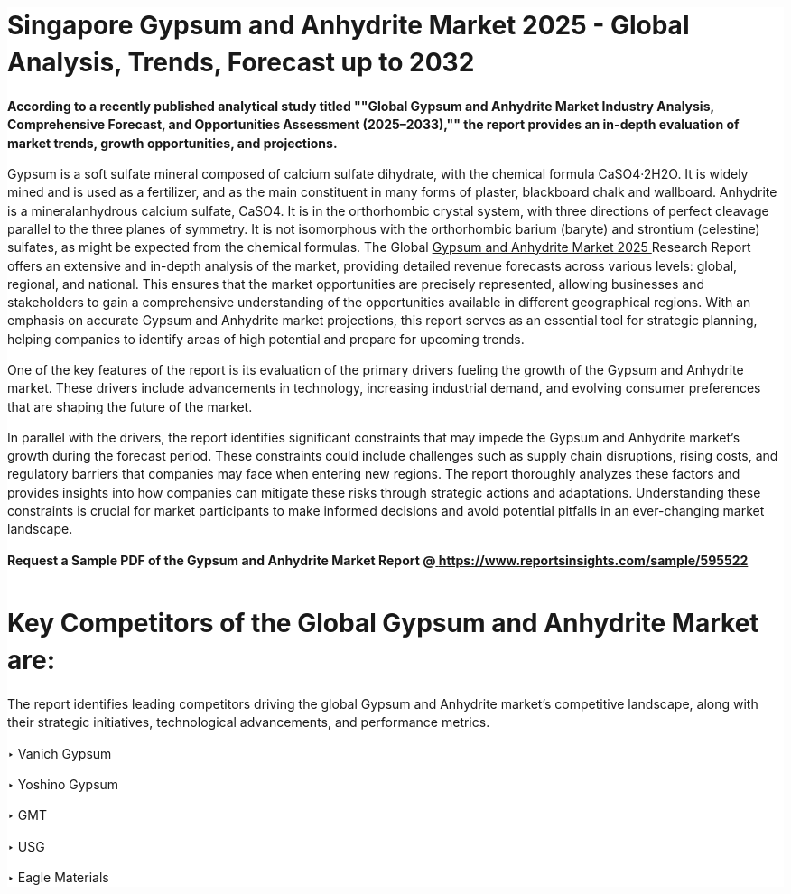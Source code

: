 # Singapore Gypsum and Anhydrite Market 2025 - Global Analysis, Trends, Forecast up to 2032

<strong>According to a recently published analytical study titled ""Global Gypsum and Anhydrite Market Industry Analysis, Comprehensive Forecast, and Opportunities Assessment (2025–2033),"" the report provides an in-depth evaluation of market trends, growth opportunities, and projections.</strong>

Gypsum is a soft sulfate mineral composed of calcium sulfate dihydrate, with the chemical formula CaSO4·2H2O. It is widely mined and is used as a fertilizer, and as the main constituent in many forms of plaster, blackboard chalk and wallboard. Anhydrite is a mineralanhydrous calcium sulfate, CaSO4. It is in the orthorhombic crystal system, with three directions of perfect cleavage parallel to the three planes of symmetry. It is not isomorphous with the orthorhombic barium (baryte) and strontium (celestine) sulfates, as might be expected from the chemical formulas. The Global <a href=https://www.reportsinsights.com/sample/595522>Gypsum and Anhydrite Market 2025 </a> Research Report offers an extensive and in-depth analysis of the market, providing detailed revenue forecasts across various levels: global, regional, and national. This ensures that the market opportunities are precisely represented, allowing businesses and stakeholders to gain a comprehensive understanding of the opportunities available in different geographical regions. With an emphasis on accurate Gypsum and Anhydrite market projections, this report serves as an essential tool for strategic planning, helping companies to identify areas of high potential and prepare for upcoming trends.

One of the key features of the report is its evaluation of the primary drivers fueling the growth of the Gypsum and Anhydrite market. These drivers include advancements in technology, increasing industrial demand, and evolving consumer preferences that are shaping the future of the market. 

In parallel with the drivers, the report identifies significant constraints that may impede the Gypsum and Anhydrite market’s growth during the forecast period. These constraints could include challenges such as supply chain disruptions, rising costs, and regulatory barriers that companies may face when entering new regions. The report thoroughly analyzes these factors and provides insights into how companies can mitigate these risks through strategic actions and adaptations. Understanding these constraints is crucial for market participants to make informed decisions and avoid potential pitfalls in an ever-changing market landscape.

<strong>Request a Sample PDF of the Gypsum and Anhydrite Market Report </strong><strong>@<a href=https://www.reportsinsights.com/sample/595522> https://www.reportsinsights.com/sample/595522</a></strong></font>

# <strong>Key Competitors of the Global Gypsum and Anhydrite Market are:</strong>

The report identifies leading competitors driving the global Gypsum and Anhydrite market’s competitive landscape, along with their strategic initiatives, technological advancements, and performance metrics.

‣ Vanich Gypsum

‣ Yoshino Gypsum

‣ GMT

‣ USG

‣ Eagle Materials
